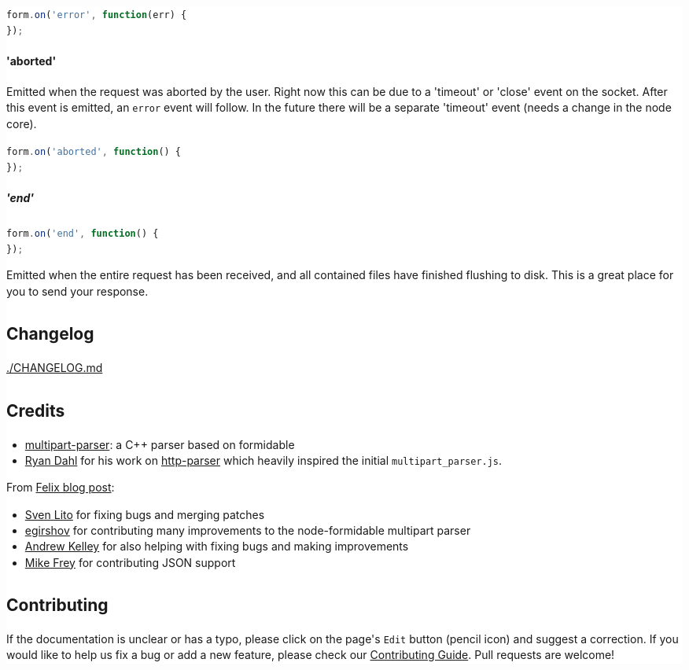 ```javascript
form.on('error', function(err) {
});
```

#### 'aborted'


Emitted when the request was aborted by the user. Right now this can be due to a 'timeout' or 'close' event on the socket. After this event is emitted, an `error` event will follow. In the future there will be a separate 'timeout' event (needs a change in the node core).
```javascript
form.on('aborted', function() {
});
```

##### 'end'
```javascript
form.on('end', function() {
});
```
Emitted when the entire request has been received, and all contained files have finished flushing to disk. This is a great place for you to send your response.



## Changelog

[./CHANGELOG.md](./CHANGELOG.md)

## Credits

- [multipart-parser](http://github.com/FooBarWidget/multipart-parser): a C++
  parser based on formidable
- [Ryan Dahl](http://twitter.com/ryah) for his work on
  [http-parser](http://github.com/ry/http-parser) which heavily inspired the
  initial `multipart_parser.js`.

From [Felix blog post](https://felixge.de/2013/03/11/the-pull-request-hack/):

- [Sven Lito](https://github.com/svnlto) for fixing bugs and merging patches
- [egirshov](https://github.com/egirshov) for contributing many improvements to the node-formidable multipart parser
- [Andrew Kelley](https://github.com/superjoe30) for also helping with fixing bugs and making improvements
- [Mike Frey](https://github.com/mikefrey) for contributing JSON support


## Contributing

If the documentation is unclear or has a typo, please click on the page's `Edit`
button (pencil icon) and suggest a correction. If you would like to help us fix
a bug or add a new feature, please check our [Contributing
Guide][contributing-url]. Pull requests are welcome!


[v1branch]: https://github.com/node-formidable/formidable/tree/v1
[v2branch]: https://github.com/node-formidable/formidable/tree/v2
[v3branch]: https://github.com/node-formidable/formidable/tree/v3
[codestyle-url]: https://github.com/airbnb/javascript
[codestyle-img]: https://badgen.net/badge/code%20style/airbnb%20%2B%20prettier/ff5a5f?icon=airbnb&cache=300
[codecov-url]: https://codecov.io/gh/node-formidable/formidable
[codecov-img]: https://badgen.net/codecov/c/github/node-formidable/formidable/master?icon=codecov
[npmv-canary-img]: https://badgen.net/npm/v/formidable/canary?icon=npm
[npmv-dev-img]: https://badgen.net/npm/v/formidable/dev?icon=npm
[npmv-img]: https://badgen.net/npm/v/formidable?icon=npm
[npmv-url]: https://npmjs.com/package/formidable
[license-img]: https://badgen.net/npm/license/formidable
[license-url]: https://github.com/node-formidable/formidable/blob/master/LICENSE
[chat-img]: https://badgen.net/badge/chat/on%20gitter/46BC99?icon=gitter
[chat-url]: https://gitter.im/node-formidable/Lobby
[libera-manifesto-url]: https://liberamanifesto.com
[libera-manifesto-img]: https://badgen.net/badge/libera/manifesto/grey
[renovateapp-url]: https://renovatebot.com
[renovateapp-img]: https://badgen.net/badge/renovate/enabled/green?cache=300
[prs-welcome-img]: https://badgen.net/badge/PRs/welcome/green?cache=300
[prs-welcome-url]: http://makeapullrequest.com
[twitter-url]: https://twitter.com/tunnckoCore
[twitter-img]: https://badgen.net/twitter/follow/tunnckoCore?icon=twitter&color=1da1f2&cache=300
[npm-weekly-img]: https://badgen.net/npm/dw/formidable?icon=npm&cache=300
[npm-monthly-img]: https://badgen.net/npm/dm/formidable?icon=npm&cache=300
[npm-yearly-img]: https://badgen.net/npm/dy/formidable?icon=npm&cache=300
[npm-alltime-img]: https://badgen.net/npm/dt/formidable?icon=npm&cache=300&label=total%20downloads
[nodejs-img]: https://badgen.net/badge/node/>=%2010.13/green?cache=300
[ccommits-url]: https://conventionalcommits.org/
[ccommits-img]: https://badgen.net/badge/conventional%20commits/v1.0.0/green?cache=300
[contributing-url]: https://github.com/node-formidable/.github/blob/master/CONTRIBUTING.md
[code_of_conduct-url]: https://github.com/node-formidable/.github/blob/master/CODE_OF_CONDUCT.md
[open-issue-url]: https://github.com/node-formidable/formidable/issues/new
[tidelift-url]: https://tidelift.com/subscription/pkg/npm-formidable?utm_source=npm-formidable&utm_medium=referral&utm_campaign=enterprise
[tidelift-img]: https://badgen.net/badge/tidelift/subscription/4B5168?labelColor=F6914D
[kofi-url]: https://ko-fi.com/tunnckoCore/commissions
[kofi-img]: https://badgen.net/badge/ko-fi/support/29abe0c2?cache=300&icon=https://rawcdn.githack.com/tunnckoCore/badgen-icons/f8264c6414e0bec449dd86f2241d50a9b89a1203/icons/kofi.svg
[linux-build-img]: https://badgen.net/github/checks/node-formidable/formidable/master/ubuntu?cache=300&label=linux%20build&icon=github
[macos-build-img]: https://badgen.net/github/checks/node-formidable/formidable/master/macos?cache=300&label=macos%20build&icon=github
[windows-build-img]: https://badgen.net//github/checks/node-formidable/formidable/master/windows?cache=300&label=windows%20build&icon=github
[build-url]: https://github.com/node-formidable/formidable/actions?query=workflow%3Anodejs